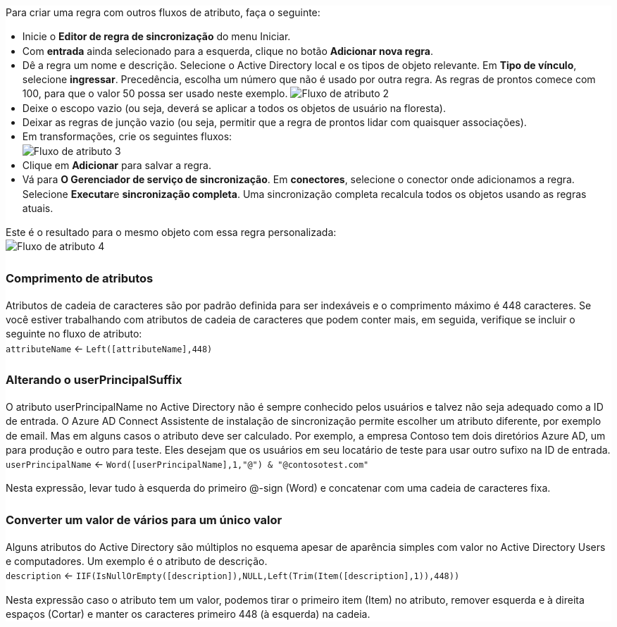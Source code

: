 Para criar uma regra com outros fluxos de atributo, faça o seguinte:

- Inicie o **Editor de regra de sincronização** do menu Iniciar.
- Com **entrada** ainda selecionado para a esquerda, clique no botão **Adicionar nova regra**.
- Dê a regra um nome e descrição. Selecione o Active Directory local e os tipos de objeto relevante.  Em **Tipo de vínculo**, selecione **ingressar**. Precedência, escolha um número que não é usado por outra regra. As regras de prontos comece com 100, para que o valor 50 possa ser usado neste exemplo.
![Fluxo de atributo 2](./media/active-directory-aadconnectsync-change-the-configuration/attributeflowjp2.png)
- Deixe o escopo vazio (ou seja, deverá se aplicar a todos os objetos de usuário na floresta).
- Deixar as regras de junção vazio (ou seja, permitir que a regra de prontos lidar com quaisquer associações).
- Em transformações, crie os seguintes fluxos:  
![Fluxo de atributo 3](./media/active-directory-aadconnectsync-change-the-configuration/attributeflowjp3.png)
- Clique em **Adicionar** para salvar a regra.
- Vá para **O Gerenciador de serviço de sincronização**. Em **conectores**, selecione o conector onde adicionamos a regra. Selecione **Executar**e **sincronização completa**. Uma sincronização completa recalcula todos os objetos usando as regras atuais.

Este é o resultado para o mesmo objeto com essa regra personalizada:  
![Fluxo de atributo 4](./media/active-directory-aadconnectsync-change-the-configuration/attributeflowjp4.png)

### <a name="length-of-attributes"></a>Comprimento de atributos
Atributos de cadeia de caracteres são por padrão definida para ser indexáveis e o comprimento máximo é 448 caracteres. Se você estiver trabalhando com atributos de cadeia de caracteres que podem conter mais, em seguida, verifique se incluir o seguinte no fluxo de atributo:  
`attributeName` <- `Left([attributeName],448)`

### <a name="changing-the-userprincipalsuffix"></a>Alterando o userPrincipalSuffix
O atributo userPrincipalName no Active Directory não é sempre conhecido pelos usuários e talvez não seja adequado como a ID de entrada. O Azure AD Connect Assistente de instalação de sincronização permite escolher um atributo diferente, por exemplo de email. Mas em alguns casos o atributo deve ser calculado. Por exemplo, a empresa Contoso tem dois diretórios Azure AD, um para produção e outro para teste. Eles desejam que os usuários em seu locatário de teste para usar outro sufixo na ID de entrada.  
`userPrincipalName` <- `Word([userPrincipalName],1,"@") & "@contosotest.com"`

Nesta expressão, levar tudo à esquerda do primeiro @-sign (Word) e concatenar com uma cadeia de caracteres fixa.

### <a name="convert-a-multi-value-to-a-single-value"></a>Converter um valor de vários para um único valor
Alguns atributos do Active Directory são múltiplos no esquema apesar de aparência simples com valor no Active Directory Users e computadores. Um exemplo é o atributo de descrição.  
`description` <- `IIF(IsNullOrEmpty([description]),NULL,Left(Trim(Item([description],1)),448))`

Nesta expressão caso o atributo tem um valor, podemos tirar o primeiro item (Item) no atributo, remover esquerda e à direita espaços (Cortar) e manter os caracteres primeiro 448 (à esquerda) na cadeia.
